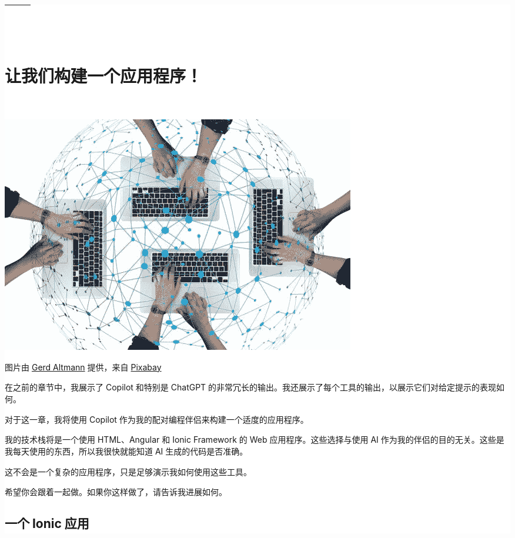 | ![image](img/chapter_title_corner_decoration_left.png) |  | ![image](img/chapter_title_corner_decoration_right.png) |
| --- | --- | --- |

![image](img/chapter_title_above.png)

# 让我们构建一个应用程序！

![image](img/chapter_title_below.png)

![image](img/image011.jpg)

图片由 [Gerd Altmann](https://pixabay.com/users/geralt-9301/?utm_source=link-attribution&utm_medium=referral&utm_campaign=image&utm_content=4025614) 提供，来自 [Pixabay](https://pixabay.com/?utm_source=link-attribution&utm_medium=referral&utm_campaign=image&utm_content=4025614)

在之前的章节中，我展示了 Copilot 和特别是 ChatGPT 的非常冗长的输出。我还展示了每个工具的输出，以展示它们对给定提示的表现如何。

对于这一章，我将使用 Copilot 作为我的配对编程伴侣来构建一个适度的应用程序。

我的技术栈将是一个使用 HTML、Angular 和 Ionic Framework 的 Web 应用程序。这些选择与使用 AI 作为我的伴侣的目的无关。这些是我每天使用的东西，所以我很快就能知道 AI 生成的代码是否准确。

这不会是一个复杂的应用程序，只是足够演示我如何使用这些工具。

希望你会跟着一起做。如果你这样做了，请告诉我进展如何。

## 一个 Ionic 应用
